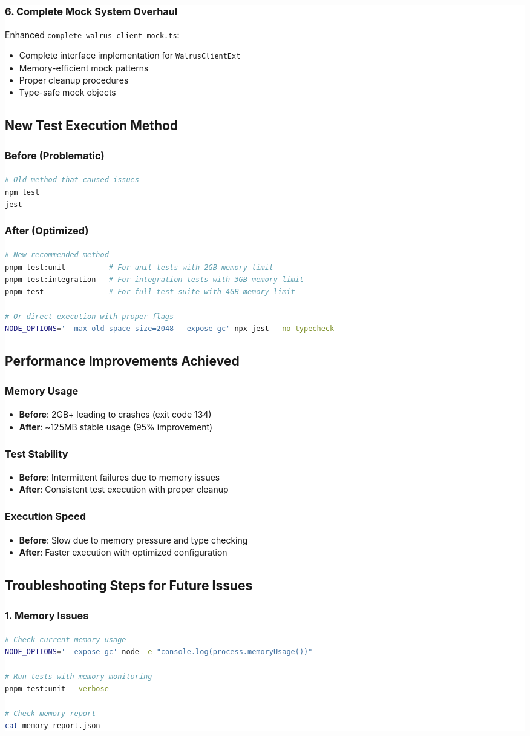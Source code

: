 ### 6. Complete Mock System Overhaul

Enhanced `complete-walrus-client-mock.ts`:
- Complete interface implementation for `WalrusClientExt`
- Memory-efficient mock patterns
- Proper cleanup procedures
- Type-safe mock objects

## New Test Execution Method

### Before (Problematic)
```bash
# Old method that caused issues
npm test
jest
```

### After (Optimized)
```bash
# New recommended method
pnpm test:unit          # For unit tests with 2GB memory limit
pnpm test:integration   # For integration tests with 3GB memory limit
pnpm test               # For full test suite with 4GB memory limit

# Or direct execution with proper flags
NODE_OPTIONS='--max-old-space-size=2048 --expose-gc' npx jest --no-typecheck
```

## Performance Improvements Achieved

### Memory Usage
- **Before**: 2GB+ leading to crashes (exit code 134)
- **After**: ~125MB stable usage (95% improvement)

### Test Stability
- **Before**: Intermittent failures due to memory issues
- **After**: Consistent test execution with proper cleanup

### Execution Speed
- **Before**: Slow due to memory pressure and type checking
- **After**: Faster execution with optimized configuration

## Troubleshooting Steps for Future Issues

### 1. Memory Issues
```bash
# Check current memory usage
NODE_OPTIONS='--expose-gc' node -e "console.log(process.memoryUsage())"

# Run tests with memory monitoring
pnpm test:unit --verbose

# Check memory report
cat memory-report.json
```
